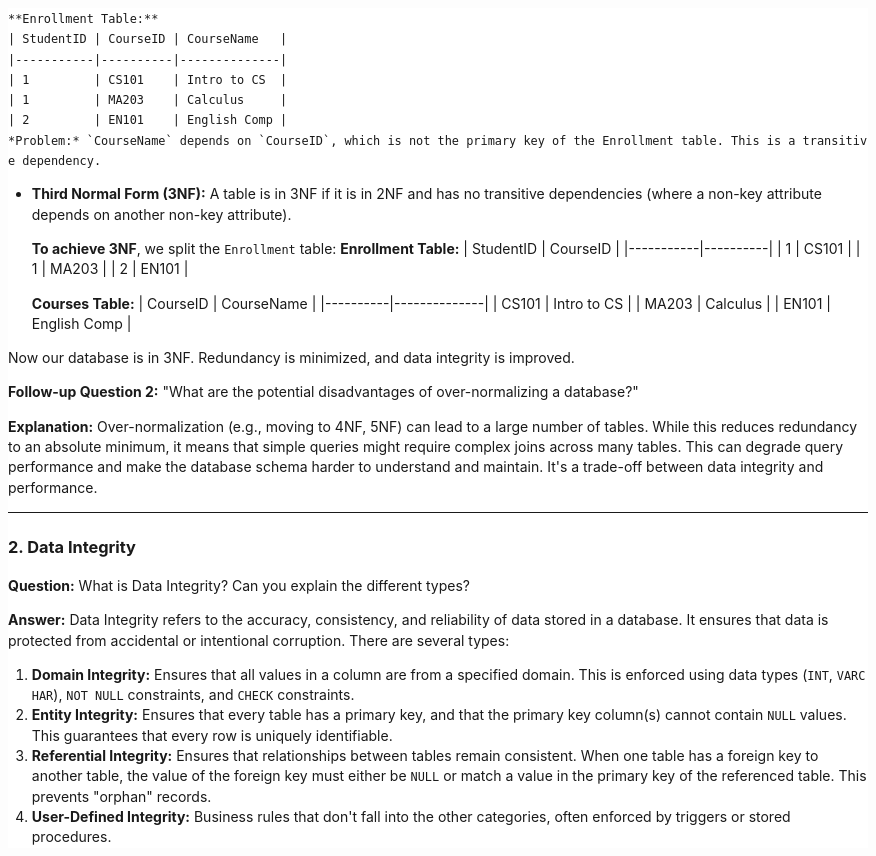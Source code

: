     **Enrollment Table:**
    | StudentID | CourseID | CourseName   |
    |-----------|----------|--------------|
    | 1         | CS101    | Intro to CS  |
    | 1         | MA203    | Calculus     |
    | 2         | EN101    | English Comp |
    *Problem:* `CourseName` depends on `CourseID`, which is not the primary key of the Enrollment table. This is a transitive dependency.

-   **Third Normal Form (3NF):** A table is in 3NF if it is in 2NF and has no transitive dependencies (where a non-key attribute depends on another non-key attribute).

    **To achieve 3NF**, we split the `Enrollment` table:
    **Enrollment Table:**
    | StudentID | CourseID |
    |-----------|----------|
    | 1         | CS101    |
    | 1         | MA203    |
    | 2         | EN101    |

    **Courses Table:**
    | CourseID | CourseName   |
    |----------|--------------|
    | CS101    | Intro to CS  |
    | MA203    | Calculus     |
    | EN101    | English Comp |

Now our database is in 3NF. Redundancy is minimized, and data integrity is improved.

**Follow-up Question 2:** "What are the potential disadvantages of over-normalizing a database?"

**Explanation:**
Over-normalization (e.g., moving to 4NF, 5NF) can lead to a large number of tables. While this reduces redundancy to an absolute minimum, it means that simple queries might require complex joins across many tables. This can degrade query performance and make the database schema harder to understand and maintain. It's a trade-off between data integrity and performance.

---

### 2. Data Integrity

**Question:** What is Data Integrity? Can you explain the different types?

**Answer:**
Data Integrity refers to the accuracy, consistency, and reliability of data stored in a database. It ensures that data is protected from accidental or intentional corruption. There are several types:

1.  **Domain Integrity:** Ensures that all values in a column are from a specified domain. This is enforced using data types (`INT`, `VARCHAR`), `NOT NULL` constraints, and `CHECK` constraints.
2.  **Entity Integrity:** Ensures that every table has a primary key, and that the primary key column(s) cannot contain `NULL` values. This guarantees that every row is uniquely identifiable.
3.  **Referential Integrity:** Ensures that relationships between tables remain consistent. When one table has a foreign key to another table, the value of the foreign key must either be `NULL` or match a value in the primary key of the referenced table. This prevents "orphan" records.
4.  **User-Defined Integrity:** Business rules that don't fall into the other categories, often enforced by triggers or stored procedures.

